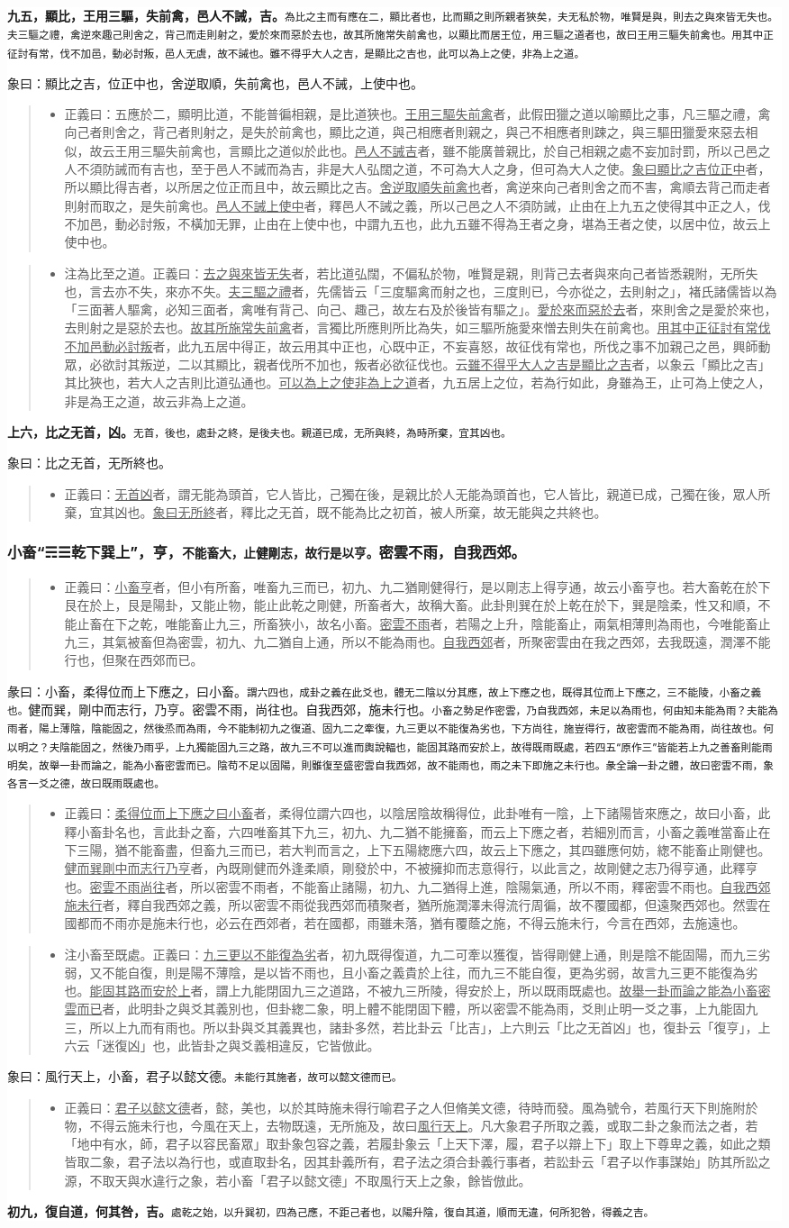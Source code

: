 **九五，顯比，王用三驅，失前禽，邑人不誡，吉。**<small>為比之主而有應在二，顯比者也，比而顯之則所親者狹矣，夫无私於物，唯賢是與，則去之與來皆无失也。夫三驅之禮，禽逆來趣己則舍之，背己而走則射之，愛於來而惡於去也，故其所施常失前禽也，以顯比而居王位，用三驅之道者也，故曰王用三驅失前禽也。用其中正征討有常，伐不加邑，動必討叛，邑人无虞，故不誡也。雖不得乎大人之吉，是顯比之吉也，此可以為上之使，非為上之道。</small>

象曰：顯比之吉，位正中也，舍逆取順，失前禽也，邑人不誡，上使中也。

> - 正義曰：五應於二，顯明比道，不能普徧相親，是比道狹也。<u>王用三驅失前禽</u>者，此假田獵之道以喻顯比之事，凡三驅之禮，禽向己者則舍之，背己者則射之，是失於前禽也，顯比之道，與己相應者則親之，與己不相應者則踈之，與三驅田獵愛來惡去相似，故云王用三驅失前禽也，言顯比之道似於此也。<u>邑人不誡吉</u>者，雖不能廣普親比，於自己相親之處不妄加討罰，所以己邑之人不須防誡而有吉也，至于邑人不誡而為吉，非是大人弘闊之道，不可為大人之身，但可為大人之使。<u>象曰顯比之吉位正中</u>者，所以顯比得吉者，以所居之位正而且中，故云顯比之吉。<u>舍逆取順失前禽也</u>者，禽逆來向己者則舍之而不害，禽順去背己而走者則射而取之，是失前禽也。<u>邑人不誡上使中</u>者，釋邑人不誡之義，所以己邑之人不須防誡，止由在上九五之使得其中正之人，伐不加邑，動必討叛，不橫加无罪，止由在上使中也，中謂九五也，此九五雖不得為王者之身，堪為王者之使，以居中位，故云上使中也。

> - 注為比至之道。正義曰：<u>去之與來皆无失</u>者，若比道弘闊，不偏私於物，唯賢是親，則背己去者與來向己者皆悉親附，无所失也，言去亦不失，來亦不失。<u>夫三驅之禮</u>者，先儒皆云「三度驅禽而射之也，三度則已，今亦從之，去則射之」，褚氏諸儒皆以為「三面著人驅禽，必知三面者，禽唯有背己、向己、趣己，故左右及於後皆有驅之」。<u>愛於來而惡於去</u>者，來則舍之是愛於來也，去則射之是惡於去也。<u>故其所施常失前禽</u>者，言獨比所應則所比為失，如三驅所施愛來憎去則失在前禽也。<u>用其中正征討有常伐不加邑動必討叛</u>者，此九五居中得正，故云用其中正也，心既中正，不妄喜怒，故征伐有常也，所伐之事不加親己之邑，興師動眾，必欲討其叛逆，二以其顯比，親者伐所不加也，叛者必欲征伐也。云<u>雖不得乎大人之吉是顯比之吉</u>者，以象云「顯比之吉」其比狹也，若大人之吉則比道弘通也。<u>可以為上之使非為上之道</u>者，九五居上之位，若為行如此，身雖為王，止可為上使之人，非是為王之道，故云非為上之道。

**上六，比之无首，凶。**<small>无首，後也，處卦之終，是後夫也。親道已成，无所與終，為時所棄，宜其凶也。</small>

象曰：比之无首，无所終也。

> - 正義曰：<u>无首凶</u>者，謂无能為頭首，它人皆比，己獨在後，是親比於人无能為頭首也，它人皆比，親道已成，己獨在後，眾人所棄，宜其凶也。<u>象曰无所終</u>者，釋比之无首，既不能為比之初首，被人所棄，故无能與之共終也。

### 小畜<q>☴☰乾下巽上</q>，亨，<small>不能畜大，止健剛志，故行是以亨。</small>密雲不雨，自我西郊。

> - 正義曰：<u>小畜亨</u>者，但小有所畜，唯畜九三而已，初九、九二猶剛健得行，是以剛志上得亨通，故云小畜亨也。若大畜乾在於下艮在於上，艮是陽卦，又能止物，能止此乾之剛健，所畜者大，故稱大畜。此卦則巽在於上乾在於下，巽是陰柔，性又和順，不能止畜在下之乾，唯能畜止九三，所畜狹小，故名小畜。<u>密雲不雨</u>者，若陽之上升，陰能畜止，兩氣相薄則為雨也，今唯能畜止九三，其氣被畜但為密雲，初九、九二猶自上通，所以不能為雨也。<u>自我西郊</u>者，所聚密雲由在我之西郊，去我既遠，潤澤不能行也，但聚在西郊而已。

彖曰：小畜，柔得位而上下應之，曰小畜。<small>謂六四也，成卦之義在此爻也，體无二陰以分其應，故上下應之也，既得其位而上下應之，三不能陵，小畜之義也。</small>健而巽，剛中而志行，乃亨。密雲不雨，尚往也。自我西郊，施未行也。<small>小畜之勢足作密雲，乃自我西郊，未足以為雨也，何由知未能為雨？夫能為雨者，陽上薄陰，陰能固之，然後烝而為雨，今不能制初九之復道、固九二之牽復，九三更以不能復為劣也，下方尚往，施豈得行，故密雲而不能為雨，尚往故也。何以明之？夫陰能固之，然後乃雨乎，上九獨能固九三之路，故九三不可以進而輿說輻也，能固其路而安於上，故得既雨既處，若四五<q>原作三</q>皆能若上九之善畜則能雨明矣，故舉一卦而論之，能為小畜密雲而已。陰苟不足以固陽，則雖復至盛密雲自我西郊，故不能雨也，雨之未下即施之未行也。彖全論一卦之體，故曰密雲不雨，象各言一爻之德，故曰既雨既處也。</small>

> - 正義曰：<u>柔得位而上下應之曰小畜</u>者，柔得位謂六四也，以陰居陰故稱得位，此卦唯有一陰，上下諸陽皆來應之，故曰小畜，此釋小畜卦名也，言此卦之畜，六四唯畜其下九三，初九、九二猶不能擁畜，而云上下應之者，若細別而言，小畜之義唯當畜止在下三陽，猶不能畜盡，但畜九三而已，若大判而言之，上下五陽緫應六四，故云上下應之，其四雖應何妨，緫不能畜止剛健也。<u>健而巽剛中而志行乃亨</u>者，內既剛健而外逢柔順，剛發於中，不被擁抑而志意得行，以此言之，故剛健之志乃得亨通，此釋亨也。<u>密雲不雨尚往</u>者，所以密雲不雨者，不能畜止諸陽，初九、九二猶得上進，陰陽氣通，所以不雨，釋密雲不雨也。<u>自我西郊施未行</u>者，釋自我西郊之義，所以密雲不雨從我西郊而積聚者，猶所施潤澤未得流行周徧，故不覆國都，但遠聚西郊也。然雲在國都而不雨亦是施未行也，必云在西郊者，若在國都，雨雖未落，猶有覆蔭之施，不得云施未行，今言在西郊，去施遠也。

> - 注小畜至既處。正義曰：<u>九三更以不能復為劣</u>者，初九既得復道，九二可牽以獲復，皆得剛健上通，則是陰不能固陽，而九三劣弱，又不能自復，則是陽不薄陰，是以皆不雨也，且小畜之義貴於上往，而九三不能自復，更為劣弱，故言九三更不能復為劣也。<u>能固其路而安於上</u>者，謂上九能閉固九三之道路，不被九三所陵，得安於上，所以既雨既處也。<u>故舉一卦而論之能為小畜密雲而已</u>者，此明卦之與爻其義別也，但卦緫二象，明上體不能閉固下體，所以密雲不能為雨，爻則止明一爻之事，上九能固九三，所以上九而有雨也。所以卦與爻其義異也，諸卦多然，若比卦云「比吉」，上六則云「比之无首凶」也，復卦云「復亨」，上六云「迷復凶」也，此皆卦之與爻義相違反，它皆倣此。

象曰：風行天上，小畜，君子以懿文德。<small>未能行其施者，故可以懿文德而已。</small>

> - 正義曰：<u>君子以懿文德</u>者，懿，美也，以於其時施未得行喻君子之人但脩美文德，待時而發。風為號令，若風行天下則施附於物，不得云施未行也，今風在天上，去物既遠，无所施及，故曰<u>風行天上</u>。凡大象君子所取之義，或取二卦之象而法之者，若「地中有水，師，君子以容民畜眾」取卦象包容之義，若履卦象云「上天下澤，履，君子以辯上下」取上下尊卑之義，如此之類皆取二象，君子法以為行也，或直取卦名，因其卦義所有，君子法之須合卦義行事者，若訟卦云「君子以作事謀始」防其所訟之源，不取天與水違行之象，若小畜「君子以懿文德」不取風行天上之象，餘皆倣此。

**初九，復自道，何其咎，吉。**<small>處乾之始，以升巽初，四為己應，不距己者也，以陽升陰，復自其道，順而无違，何所犯咎，得義之吉。</small>
